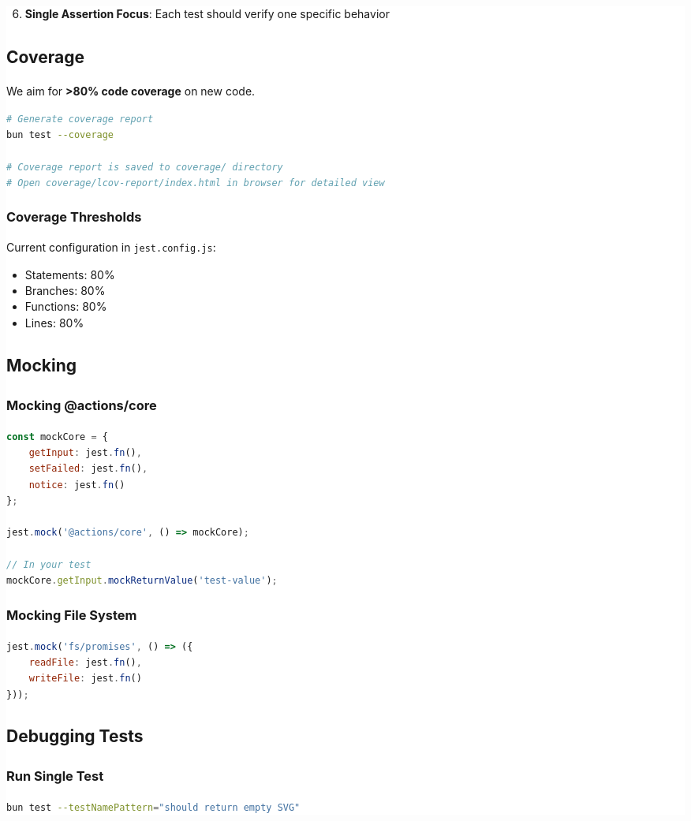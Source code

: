 6. **Single Assertion Focus**: Each test should verify one specific behavior

## Coverage

We aim for **>80% code coverage** on new code.

```bash
# Generate coverage report
bun test --coverage

# Coverage report is saved to coverage/ directory
# Open coverage/lcov-report/index.html in browser for detailed view
```

### Coverage Thresholds

Current configuration in `jest.config.js`:
- Statements: 80%
- Branches: 80%
- Functions: 80%
- Lines: 80%

## Mocking

### Mocking @actions/core

```javascript
const mockCore = {
    getInput: jest.fn(),
    setFailed: jest.fn(),
    notice: jest.fn()
};

jest.mock('@actions/core', () => mockCore);

// In your test
mockCore.getInput.mockReturnValue('test-value');
```

### Mocking File System

```javascript
jest.mock('fs/promises', () => ({
    readFile: jest.fn(),
    writeFile: jest.fn()
}));
```

## Debugging Tests

### Run Single Test
```bash
bun test --testNamePattern="should return empty SVG"
```
